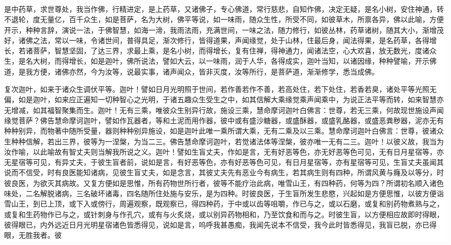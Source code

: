 是中药草，求世尊处，我当作佛，行精进定，是上药草，又诸佛子，专心佛道，常行慈悲，自知作佛，决定无疑，是名小树，安住神通，转不退轮，度无量亿，百千众生，如是菩萨，名为大树，佛平等说，如一味雨，随众生性，所受不同，如彼草木，所禀各异，佛以此喻，方便开示，种种言辞，演说一法，于佛智慧，如海一渧，我雨法雨，充满世间，一味之法，随力修行，如彼丛林，药草诸树，随其大小，渐增茂好，诸佛之法，常以一味，令诸世间，普得具足，渐次修行，皆得道果，声闻缘觉，处于山林，住最后身，闻法得果，是名药草，各得增长，若诸菩萨，智慧坚固，了达三界，求最上乘，是名小树，而得增长，复有住禅，得神通力，闻诸法空，心大欢喜，放无数光，度诸众生，是名大树，而得增长，如是迦叶，佛所说法，譬如大云，以一味雨，润于人华，各得成实，迦叶当知，以诸因缘，种种譬喻，开示佛道，是我方便，诸佛亦然，今为汝等，说最实事，诸声闻众，皆非灭度，汝等所行，是菩萨道，渐渐修学，悉当成佛。  

复次迦叶，如来于诸众生调伏平等。迦叶！譬如日月光明照于世间，若作善若作不善，若高处住，若下处住，若香若臭，诸处平等光照无偏，如是迦叶，如来应正遍知一切种智心之光明，于诸五趣众生受生之中，如其信解大乘缘觉乘声闻乘中，为说正法平等而转，如来智慧亦无增减，如其福智聚集而生。迦叶！无有三乘，唯彼众生别异行故，施设三乘，慧命摩诃迦叶白佛言：世尊，若无三乘，何故现世施设声闻缘觉菩萨？佛告慧命摩诃迦叶，譬如作瓦器者，等和土泥而用作器，彼中或有盛沙糖器，或盛酥器，或盛乳酪器，或盛恶粪秽器，泥亦无有种种别异，而物著中随所受量，器则种种别异施设，如是迦叶此唯一乘所谓大乘，无有二乘及以三乘。慧命摩诃迦叶白佛言：世尊，彼诸众生种种信解，若出三界，彼等为一涅槃，为当二三。佛告慧命摩诃迦叶，若觉诸法体等涅槃，彼亦唯一无有二三。迦叶！以彼义故，我当为汝作喻，以此喻故有智丈夫则当解我所说之义。迦叶！譬如生盲丈夫，作如是言，无有好恶等色，亦无好恶等色可见，无有日月星宿等，亦无星宿等可见，有异丈夫，于彼生盲者前，说如是言，有好恶等色，亦有好恶等色可见，有日月星宿等，亦有星宿等可见，生盲丈夫虽闻其说而不信受，时有良医能知诸病，见彼生盲丈夫，如是念言，其彼丈夫先有恶业今有病生，若其病生则有四种，所谓风黄与癃及以等分，时彼良医，为欲灭其病故。又复方便如是思惟，所有药物世所行者，彼等不能疗治此病，唯雪山王，有四种药，何等为四？所谓初名顺入诸色味处，二名解脱诸病，三名破坏诸毒，四名随所住处施与安乐，是为四种。时彼良医，于生盲所发生悲愍，兴起如是方便思惟，以彼方便诣雪山王，到已上顶，或下入或傍行，周遍观察，既观察已，得四种药，于中或以齿等咀嚼，作已与之，或以石磨，或复和别药物煮熟与之，或复和生药物作已与之，或针刺身与作孔穴，或有与火炙烧，或以别异药物相和，乃至饮食和而与之。时彼生盲，以方便相应故即时得眼，彼得眼已，内外远近日月光明星宿诸色皆悉得见，说如是言，呜呼我甚愚痴，我闻先说本不信受，我今此时皆悉得见，我盲已脱，亦已得眼，无胜我者。彼